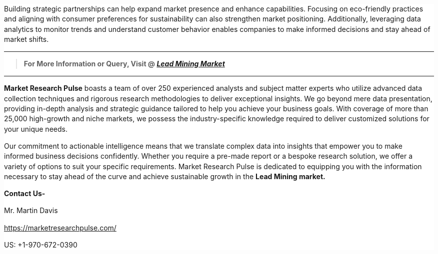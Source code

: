 Building strategic partnerships can help expand market presence and enhance capabilities. Focusing on eco-friendly practices and aligning with consumer preferences for sustainability can also strengthen market positioning. Additionally, leveraging data analytics to monitor trends and understand customer behavior enables companies to make informed decisions and stay ahead of market shifts.</p><hr /><blockquote><p><strong>For More Information or Query, Visit @&nbsp;<em><a href="https://marketresearchpulse.com/report/147707/lead-mining-market?utm_source=Linkedin&utm_medium=020">Lead Mining Market</a></em></strong></p></blockquote><hr /><p><strong>Market Research Pulse</strong> boasts a team of over 250 experienced analysts and subject matter experts who utilize advanced data collection techniques and rigorous research methodologies to deliver exceptional insights. We go beyond mere data presentation, providing in-depth analysis and strategic guidance tailored to help you achieve your business goals. With coverage of more than 25,000 high-growth and niche markets, we possess the industry-specific knowledge required to deliver customized solutions for your unique needs.</p><p>Our commitment to actionable intelligence means that we translate complex data into insights that empower you to make informed business decisions confidently. Whether you require a pre-made report or a bespoke research solution, we offer a variety of options to suit your specific requirements. Market Research Pulse is dedicated to equipping you with the information necessary to stay ahead of the curve and achieve sustainable growth in the <strong>Lead Mining market.</strong></p><p><strong>Contact Us-</strong></p><p>Mr. Martin Davis</p><p>https://marketresearchpulse.com/</p><p>US: +1-970-672-0390</p>